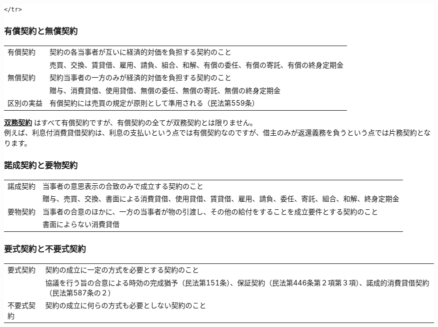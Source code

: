 	</tr>
</tbody>
</table>

### 有償契約と無償契約
<table>
<tbody>
	<tr>
		<td rowspan="2">有償契約</td>
		<td>契約の各当事者が互いに経済的対価を負担する契約のこと</td>
	</tr>
	<tr>
		<td>売買、交換、賃貸借、雇用、請負、組合、和解、有償の委任、有償の寄託、有償の終身定期金</td>
	</tr>
	<tr>
		<td rowspan="2">無償契約</td>
		<td>契約当事者の一方のみが経済的対価を負担する契約のこと</td>
	</tr>
	<tr>
		<td>贈与、消費貸借、使用貸借、無償の委任、無償の寄託、無償の終身定期金</td>
	</tr>
	<tr>
		<td>区別の実益</td>
		<td>有償契約には売買の規定が原則として準用される（民法第559条）</td>
	</tr>
</tbody>
</table>

**<u>双務契約</u>** はすべて有償契約ですが、有償契約の全てが双務契約とは限りません。  
例えば、利息付消費貸借契約は、利息の支払いという点では有償契約なのですが、借主のみが返還義務を負うという点では片務契約となります。
### 諾成契約と要物契約
<table>
<tbody>
	<tr>
		<td rowspan="2">諾成契約</td>
		<td>当事者の意思表示の合致のみで成立する契約のこと</td>
	</tr>
	<tr>
		<td>贈与、売買、交換、書面による消費貸借、使用貸借、賃貸借、雇用、請負、委任、寄託、組合、和解、終身定期金</td>
	</tr>
	<tr>
		<td rowspan="2">要物契約</td>
		<td>当事者の合意のほかに、一方の当事者が物の引渡し、その他の給付をすることを成立要件とする契約のこと</td>
	</tr>
	<tr>
		<td>書面によらない消費貸借</td>
	</tr>
</tbody>
</table>

### 要式契約と不要式契約
<table>
<tbody>
	<tr>
		<td rowspan="2">要式契約</td>
		<td>契約の成立に一定の方式を必要とする契約のこと</td>
	</tr>
	<tr>
		<td>協議を行う旨の合意による時効の完成猶予（民法第151条）、保証契約（民法第446条第２項第３項）、諾成的消費貸借契約（民法第587条の２）</td>
	</tr>
	<tr>
		<td>不要式契約</td>
		<td>契約の成立に何らの方式も必要としない契約のこと</td>